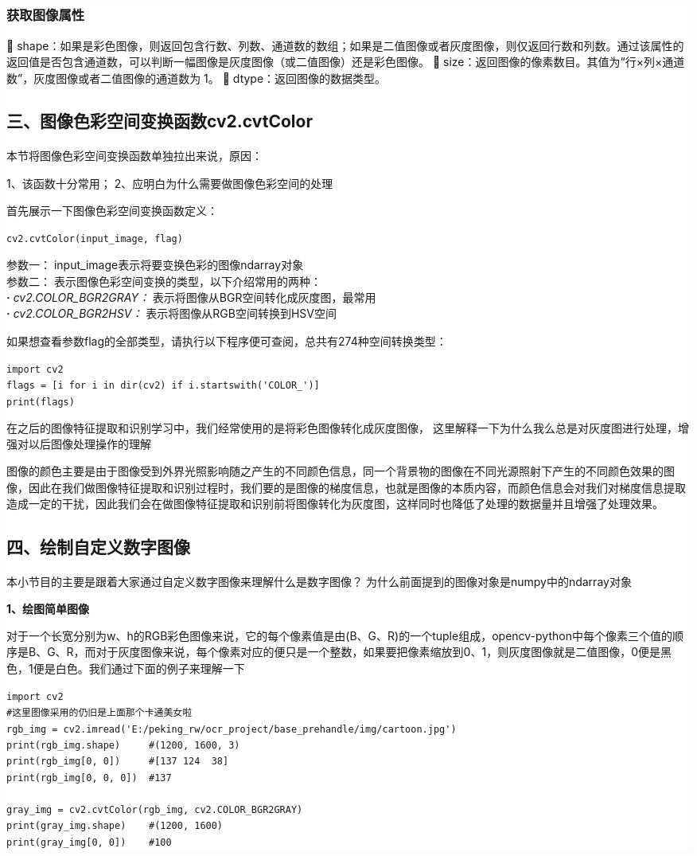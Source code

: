 ### 获取图像属性

 shape：如果是彩色图像，则返回包含行数、列数、通道数的数组；如果是二值图像或者灰度图像，则仅返回行数和列数。通过该属性的返回值是否包含通道数，可以判断一幅图像是灰度图像（或二值图像）还是彩色图像。
 size：返回图像的像素数目。其值为“行×列×通道数”，灰度图像或者二值图像的通道数为 1。
 dtype：返回图像的数据类型。



## 三、图像色彩空间变换函数cv2.cvtColor

本节将图像色彩空间变换函数单独拉出来说，原因：

1、该函数十分常用； 2、应明白为什么需要做图像色彩空间的处理

首先展示一下图像色彩空间变换函数定义：

```
cv2.cvtColor(input_image, flag)
```

参数一： input\_image表示将要变换色彩的图像ndarray对象  
参数二： 表示图像色彩空间变换的类型，以下介绍常用的两种：  
**·** _cv2.COLOR\_BGR2GRAY：_ 表示将图像从BGR空间转化成灰度图，最常用  
**·** _cv2.COLOR\_BGR2HSV：_ 表示将图像从RGB空间转换到HSV空间

如果想查看参数flag的全部类型，请执行以下程序便可查阅，总共有274种空间转换类型：

```
import cv2
flags = [i for i in dir(cv2) if i.startswith('COLOR_')]
print(flags)
```

在之后的图像特征提取和识别学习中，我们经常使用的是将彩色图像转化成灰度图像， 这里解释一下为什么我么总是对灰度图进行处理，增强对以后图像处理操作的理解

图像的颜色主要是由于图像受到外界光照影响随之产生的不同颜色信息，同一个背景物的图像在不同光源照射下产生的不同颜色效果的图像，因此在我们做图像特征提取和识别过程时，我们要的是图像的梯度信息，也就是图像的本质内容，而颜色信息会对我们对梯度信息提取造成一定的干扰，因此我们会在做图像特征提取和识别前将图像转化为灰度图，这样同时也降低了处理的数据量并且增强了处理效果。

## 四、绘制自定义数字图像

  
本小节目的主要是跟着大家通过自定义数字图像来理解什么是数字图像？ 为什么前面提到的图像对象是numpy中的ndarray对象

**1、绘图简单图像**

对于一个长宽分别为w、h的RGB彩色图像来说，它的每个像素值是由(B、G、R)的一个tuple组成，opencv-python中每个像素三个值的顺序是B、G、R，而对于灰度图像来说，每个像素对应的便只是一个整数，如果要把像素缩放到0、1，则灰度图像就是二值图像，0便是黑色，1便是白色。我们通过下面的例子来理解一下

```
import cv2
#这里图像采用的仍旧是上面那个卡通美女啦
rgb_img = cv2.imread('E:/peking_rw/ocr_project/base_prehandle/img/cartoon.jpg')
print(rgb_img.shape)     #(1200, 1600, 3)
print(rgb_img[0, 0])     #[137 124  38]
print(rgb_img[0, 0, 0])  #137

gray_img = cv2.cvtColor(rgb_img, cv2.COLOR_BGR2GRAY)
print(gray_img.shape)    #(1200, 1600)
print(gray_img[0, 0])    #100
```

